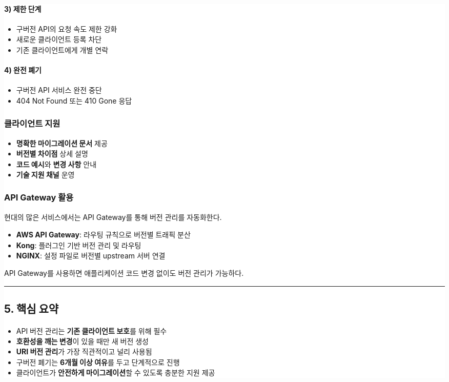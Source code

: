 #### 3) 제한 단계
- 구버전 API의 요청 속도 제한 강화
- 새로운 클라이언트 등록 차단
- 기존 클라이언트에게 개별 연락

#### 4) 완전 폐기
- 구버전 API 서비스 완전 중단
- 404 Not Found 또는 410 Gone 응답

### 클라이언트 지원
- **명확한 마이그레이션 문서** 제공
- **버전별 차이점** 상세 설명
- **코드 예시**와 **변경 사항** 안내
- **기술 지원 채널** 운영

### API Gateway 활용
현대의 많은 서비스에서는 API Gateway를 통해 버전 관리를 자동화한다.

- **AWS API Gateway**: 라우팅 규칙으로 버전별 트래픽 분산
- **Kong**: 플러그인 기반 버전 관리 및 라우팅
- **NGINX**: 설정 파일로 버전별 upstream 서버 연결

API Gateway를 사용하면 애플리케이션 코드 변경 없이도 버전 관리가 가능하다.

---

## 5. 핵심 요약

- API 버전 관리는 **기존 클라이언트 보호**를 위해 필수
- **호환성을 깨는 변경**이 있을 때만 새 버전 생성
- **URI 버전 관리**가 가장 직관적이고 널리 사용됨
- 구버전 폐기는 **6개월 이상 여유**를 두고 단계적으로 진행
- 클라이언트가 **안전하게 마이그레이션**할 수 있도록 충분한 지원 제공